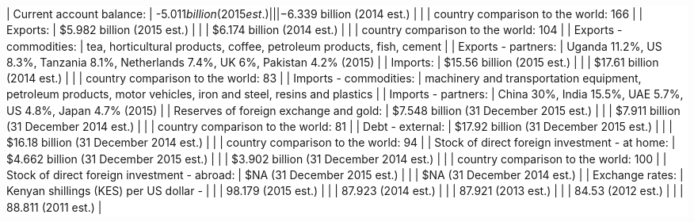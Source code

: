 | Current account balance: | -$5.011 billion (2015 est.) |
| | -$6.339 billion (2014 est.) |
| | country comparison to the world: 166 |
| Exports: | $5.982 billion (2015 est.) |
| | $6.174 billion (2014 est.) |
| | country comparison to the world: 104 |
| Exports - commodities: | tea, horticultural products, coffee, petroleum products, fish, cement |
| Exports - partners: | Uganda 11.2%, US 8.3%, Tanzania 8.1%, Netherlands 7.4%, UK 6%, Pakistan 4.2% (2015) |
| Imports: | $15.56 billion (2015 est.) |
| | $17.61 billion (2014 est.) |
| | country comparison to the world: 83 |
| Imports - commodities: | machinery and transportation equipment, petroleum products, motor vehicles, iron and steel, resins and plastics |
| Imports - partners: | China 30%, India 15.5%, UAE 5.7%, US 4.8%, Japan 4.7% (2015) |
| Reserves of foreign exchange and gold: | $7.548 billion (31 December 2015 est.) |
| | $7.911 billion (31 December 2014 est.) |
| | country comparison to the world: 81 |
| Debt - external: | $17.92 billion (31 December 2015 est.) |
| | $16.18 billion (31 December 2014 est.) |
| | country comparison to the world: 94 |
| Stock of direct foreign investment - at home: | $4.662 billion (31 December 2015 est.) |
| | $3.902 billion (31 December 2014 est.) |
| | country comparison to the world: 100 |
| Stock of direct foreign investment - abroad: | $NA (31 December 2015 est.) |
| | $NA (31 December 2014 est.) |
| Exchange rates: | Kenyan shillings (KES) per US dollar - |
| | 98.179 (2015 est.) |
| | 87.923 (2014 est.) |
| | 87.921 (2013 est.) |
| | 84.53 (2012 est.) |
| | 88.811 (2011 est.) |
